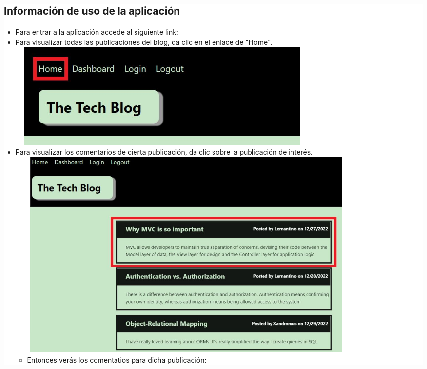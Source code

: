 ## Información de uso de la aplicación

* Para entrar a la aplicación accede al siguiente link:   
* Para visualizar todas las publicaciones del blog, da clic en el enlace de "Home".  
  <img src="./images/LinkHome.JPG" alt="Link Home" width="600" height="200"/>
* Para visualizar los comentarios de cierta publicación, da clic sobre la publicación de interés.  
  <img src="./images/ClickPost.JPG" alt="Click Post" width="700" height="400"/>
  * Entonces verás los comentatios para dicha publicación:  